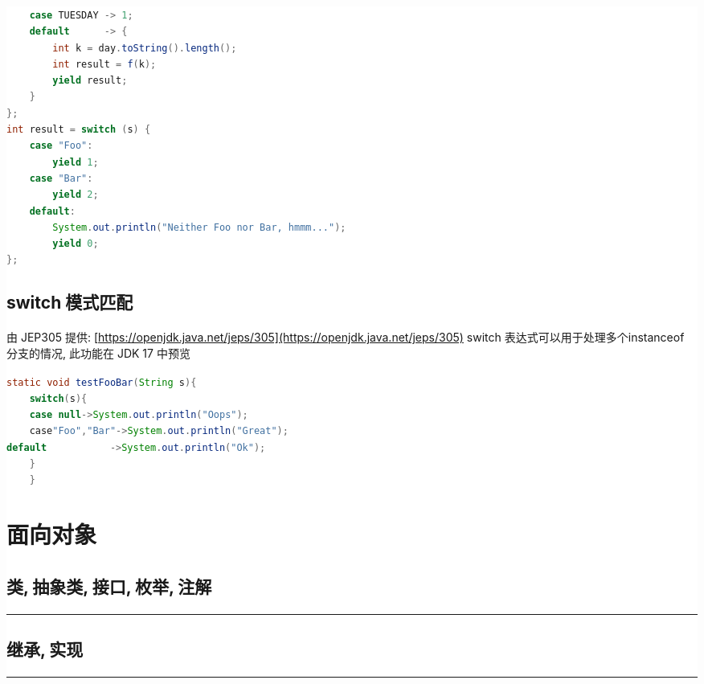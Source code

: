 ```java
    case TUESDAY -> 1;
    default      -> {
        int k = day.toString().length();
        int result = f(k);
        yield result;
    }
};
int result = switch (s) {
    case "Foo": 
        yield 1;
    case "Bar":
        yield 2;
    default:
        System.out.println("Neither Foo nor Bar, hmmm...");
        yield 0;
};
```

<a name="bs0wN"></a>

## switch 模式匹配

由 JEP305 提供: [https://openjdk.java.net/jeps/305](https://openjdk.java.net/jeps/305)  switch 表达式可以用于处理多个instanceof 分支的情况, 此功能在
JDK 17 中预览

```java
static void testFooBar(String s){
    switch(s){
    case null->System.out.println("Oops");
    case"Foo","Bar"->System.out.println("Great");
default           ->System.out.println("Ok");
    }
    }
```

<a name="XdozP"></a>

# 面向对象

<a name="bGJmr"></a>

## 类, 抽象类, 接口, 枚举, 注解

---

<a name="jBaNd"></a>

## 继承, 实现

---
